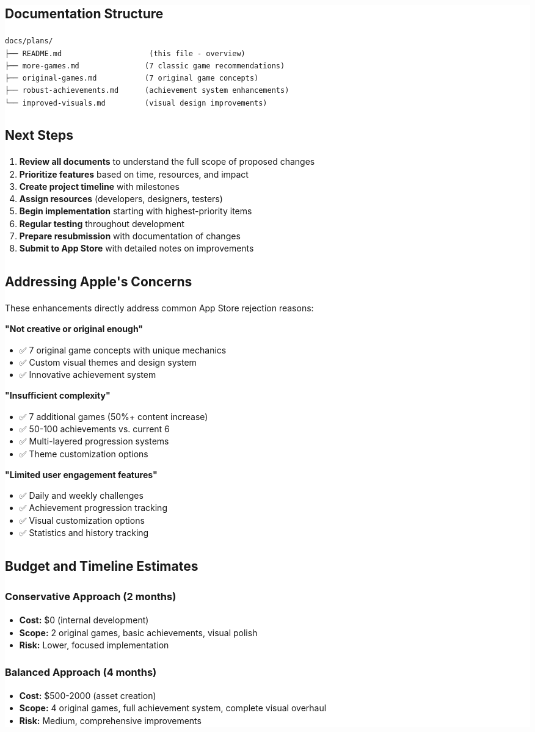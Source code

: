 ## Documentation Structure

```
docs/plans/
├── README.md                    (this file - overview)
├── more-games.md               (7 classic game recommendations)
├── original-games.md           (7 original game concepts)
├── robust-achievements.md      (achievement system enhancements)
└── improved-visuals.md         (visual design improvements)
```

## Next Steps

1. **Review all documents** to understand the full scope of proposed changes
2. **Prioritize features** based on time, resources, and impact
3. **Create project timeline** with milestones
4. **Assign resources** (developers, designers, testers)
5. **Begin implementation** starting with highest-priority items
6. **Regular testing** throughout development
7. **Prepare resubmission** with documentation of changes
8. **Submit to App Store** with detailed notes on improvements

## Addressing Apple's Concerns

These enhancements directly address common App Store rejection reasons:

**"Not creative or original enough"**
- ✅ 7 original game concepts with unique mechanics
- ✅ Custom visual themes and design system
- ✅ Innovative achievement system

**"Insufficient complexity"**
- ✅ 7 additional games (50%+ content increase)
- ✅ 50-100 achievements vs. current 6
- ✅ Multi-layered progression systems
- ✅ Theme customization options

**"Limited user engagement features"**
- ✅ Daily and weekly challenges
- ✅ Achievement progression tracking
- ✅ Visual customization options
- ✅ Statistics and history tracking

## Budget and Timeline Estimates

### Conservative Approach (2 months)
- **Cost:** $0 (internal development)
- **Scope:** 2 original games, basic achievements, visual polish
- **Risk:** Lower, focused implementation

### Balanced Approach (4 months)
- **Cost:** $500-2000 (asset creation)
- **Scope:** 4 original games, full achievement system, complete visual overhaul
- **Risk:** Medium, comprehensive improvements
